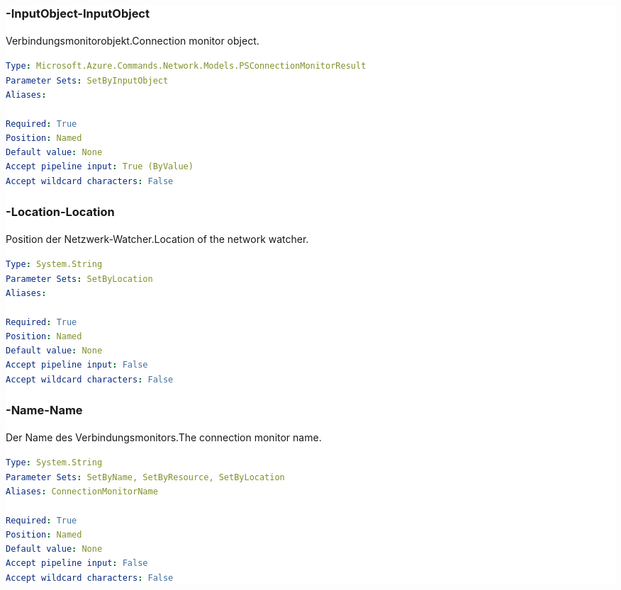 ### <span data-ttu-id="6d206-123">-InputObject</span><span class="sxs-lookup"><span data-stu-id="6d206-123">-InputObject</span></span>
<span data-ttu-id="6d206-124">Verbindungsmonitorobjekt.</span><span class="sxs-lookup"><span data-stu-id="6d206-124">Connection monitor object.</span></span>

```yaml
Type: Microsoft.Azure.Commands.Network.Models.PSConnectionMonitorResult
Parameter Sets: SetByInputObject
Aliases:

Required: True
Position: Named
Default value: None
Accept pipeline input: True (ByValue)
Accept wildcard characters: False
```

### <span data-ttu-id="6d206-125">-Location</span><span class="sxs-lookup"><span data-stu-id="6d206-125">-Location</span></span>
<span data-ttu-id="6d206-126">Position der Netzwerk-Watcher.</span><span class="sxs-lookup"><span data-stu-id="6d206-126">Location of the network watcher.</span></span>

```yaml
Type: System.String
Parameter Sets: SetByLocation
Aliases:

Required: True
Position: Named
Default value: None
Accept pipeline input: False
Accept wildcard characters: False
```

### <span data-ttu-id="6d206-127">-Name</span><span class="sxs-lookup"><span data-stu-id="6d206-127">-Name</span></span>
<span data-ttu-id="6d206-128">Der Name des Verbindungsmonitors.</span><span class="sxs-lookup"><span data-stu-id="6d206-128">The connection monitor name.</span></span>

```yaml
Type: System.String
Parameter Sets: SetByName, SetByResource, SetByLocation
Aliases: ConnectionMonitorName

Required: True
Position: Named
Default value: None
Accept pipeline input: False
Accept wildcard characters: False
```
